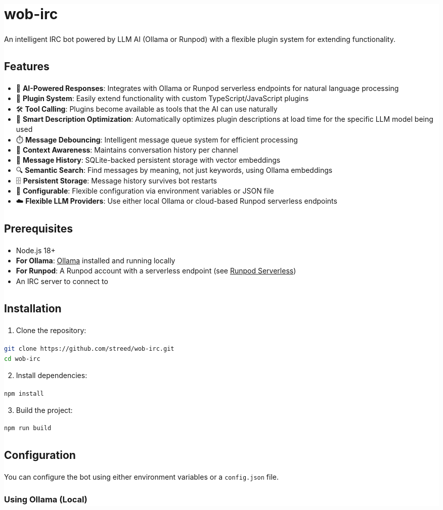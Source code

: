 # wob-irc

An intelligent IRC bot powered by LLM AI (Ollama or Runpod) with a flexible plugin system for extending functionality.

## Features

- 🤖 **AI-Powered Responses**: Integrates with Ollama or Runpod serverless endpoints for natural language processing
- 🔌 **Plugin System**: Easily extend functionality with custom TypeScript/JavaScript plugins
- 🛠️ **Tool Calling**: Plugins become available as tools that the AI can use naturally
- 🧠 **Smart Description Optimization**: Automatically optimizes plugin descriptions at load time for the specific LLM model being used
- ⏱️ **Message Debouncing**: Intelligent message queue system for efficient processing
- 💬 **Context Awareness**: Maintains conversation history per channel
- 📜 **Message History**: SQLite-backed persistent storage with vector embeddings
- 🔍 **Semantic Search**: Find messages by meaning, not just keywords, using Ollama embeddings
- 🗄️ **Persistent Storage**: Message history survives bot restarts
- 🔧 **Configurable**: Flexible configuration via environment variables or JSON file
- ☁️ **Flexible LLM Providers**: Use either local Ollama or cloud-based Runpod serverless endpoints

## Prerequisites

- Node.js 18+ 
- **For Ollama**: [Ollama](https://ollama.ai/) installed and running locally
- **For Runpod**: A Runpod account with a serverless endpoint (see [Runpod Serverless](https://www.runpod.io/serverless-gpu))
- An IRC server to connect to

## Installation

1. Clone the repository:
```bash
git clone https://github.com/streed/wob-irc.git
cd wob-irc
```

2. Install dependencies:
```bash
npm install
```

3. Build the project:
```bash
npm run build
```

## Configuration

You can configure the bot using either environment variables or a `config.json` file.

### Using Ollama (Local)
